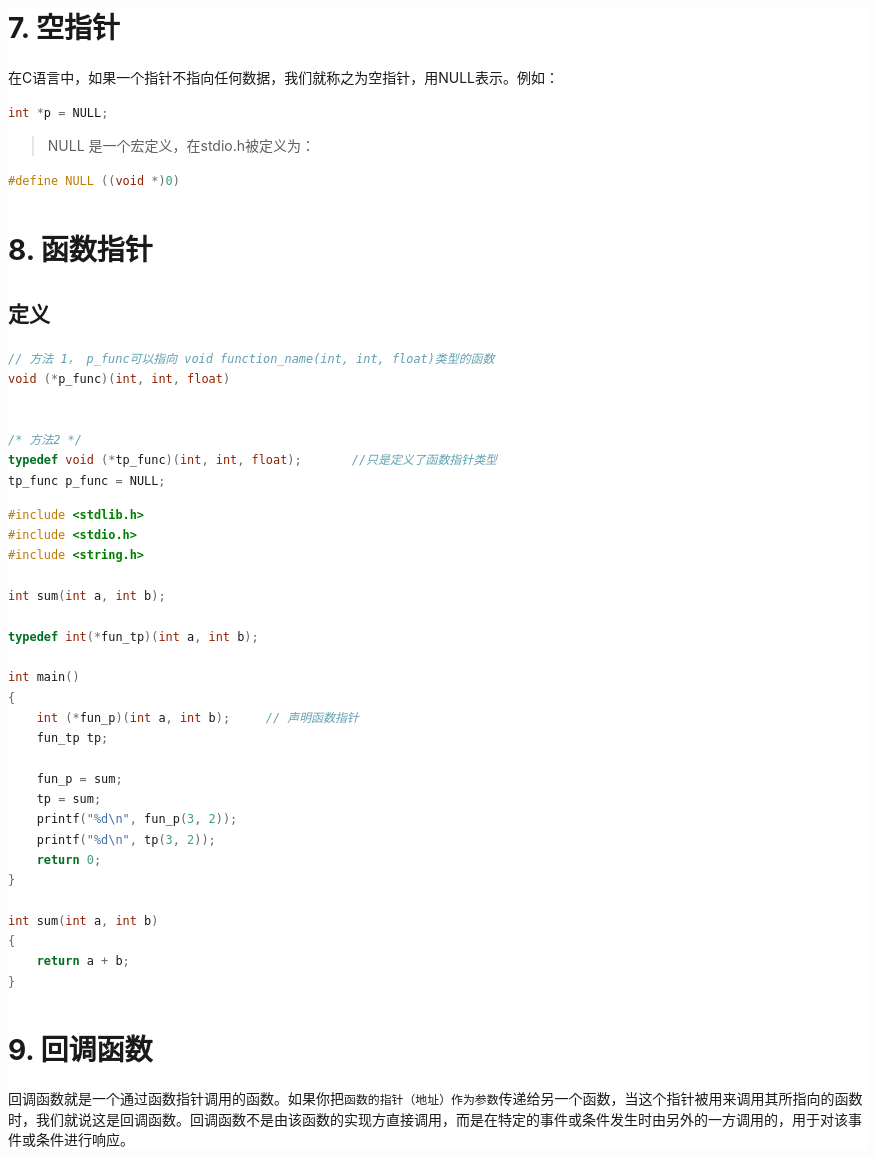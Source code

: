 
# 7. 空指针
在C语言中，如果一个指针不指向任何数据，我们就称之为空指针，用NULL表示。例如：
```c
int *p = NULL;
```
> NULL 是一个宏定义，在stdio.h被定义为：
```c
#define NULL ((void *)0)
```


# 8. 函数指针
## 定义
```c
// 方法 1， p_func可以指向 void function_name(int, int, float)类型的函数
void (*p_func)(int, int, float)


/* 方法2 */
typedef void (*tp_func)(int, int, float);       //只是定义了函数指针类型
tp_func p_func = NULL;
```

```c
#include <stdlib.h>
#include <stdio.h>
#include <string.h>

int sum(int a, int b);

typedef int(*fun_tp)(int a, int b); 

int main()
{
    int (*fun_p)(int a, int b);     // 声明函数指针
    fun_tp tp;

    fun_p = sum;
    tp = sum;
    printf("%d\n", fun_p(3, 2));
    printf("%d\n", tp(3, 2));
    return 0;
}

int sum(int a, int b)
{
    return a + b;
}
```
# 9. 回调函数
回调函数就是一个通过函数指针调用的函数。如果你把`函数的指针（地址）作为参数`传递给另一个函数，当这个指针被用来调用其所指向的函数时，我们就说这是回调函数。回调函数不是由该函数的实现方直接调用，而是在特定的事件或条件发生时由另外的一方调用的，用于对该事件或条件进行响应。
